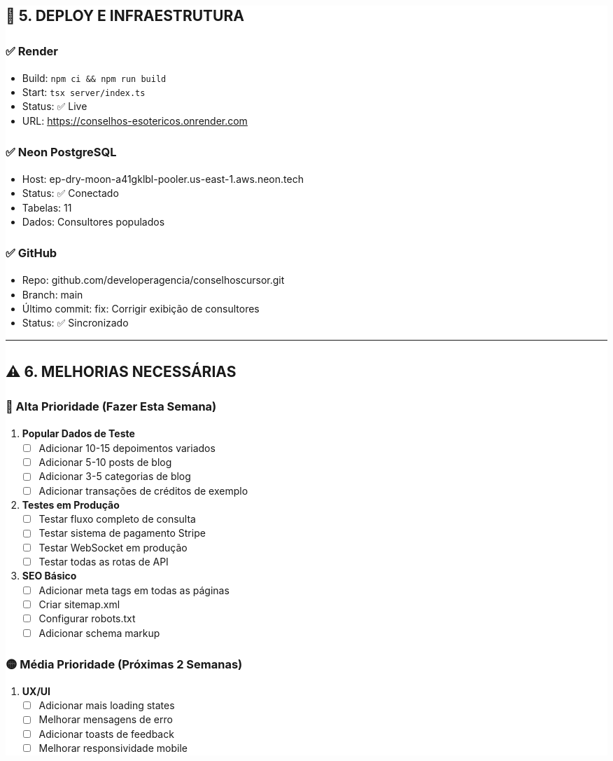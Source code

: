 
## 🚀 5. DEPLOY E INFRAESTRUTURA

### ✅ Render
- Build: `npm ci && npm run build`
- Start: `tsx server/index.ts`
- Status: ✅ Live
- URL: https://conselhos-esotericos.onrender.com

### ✅ Neon PostgreSQL
- Host: ep-dry-moon-a41gklbl-pooler.us-east-1.aws.neon.tech
- Status: ✅ Conectado
- Tabelas: 11
- Dados: Consultores populados

### ✅ GitHub
- Repo: github.com/developeragencia/conselhoscursor.git
- Branch: main
- Último commit: fix: Corrigir exibição de consultores
- Status: ✅ Sincronizado

---

## ⚠️ 6. MELHORIAS NECESSÁRIAS

### 🔴 Alta Prioridade (Fazer Esta Semana)
1. **Popular Dados de Teste**
   - [ ] Adicionar 10-15 depoimentos variados
   - [ ] Adicionar 5-10 posts de blog
   - [ ] Adicionar 3-5 categorias de blog
   - [ ] Adicionar transações de créditos de exemplo

2. **Testes em Produção**
   - [ ] Testar fluxo completo de consulta
   - [ ] Testar sistema de pagamento Stripe
   - [ ] Testar WebSocket em produção
   - [ ] Testar todas as rotas de API

3. **SEO Básico**
   - [ ] Adicionar meta tags em todas as páginas
   - [ ] Criar sitemap.xml
   - [ ] Configurar robots.txt
   - [ ] Adicionar schema markup

### 🟡 Média Prioridade (Próximas 2 Semanas)
1. **UX/UI**
   - [ ] Adicionar mais loading states
   - [ ] Melhorar mensagens de erro
   - [ ] Adicionar toasts de feedback
   - [ ] Melhorar responsividade mobile
